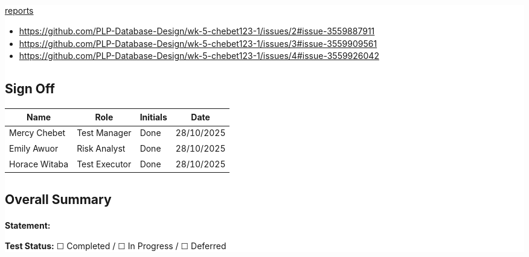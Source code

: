 [reports](Reports.pdf)
- https://github.com/PLP-Database-Design/wk-5-chebet123-1/issues/2#issue-3559887911
- https://github.com/PLP-Database-Design/wk-5-chebet123-1/issues/3#issue-3559909561
- https://github.com/PLP-Database-Design/wk-5-chebet123-1/issues/4#issue-3559926042


## Sign Off

| Name | Role | Initials | Date |
|------|------|-----------|------|
|Mercy Chebet | Test Manager | Done|28/10/2025 |
| Emily Awuor| Risk Analyst |Done |28/10/2025 |
|Horace Witaba | Test Executor |Done | 28/10/2025|

## Overall Summary

**Statement:** 

**Test Status:** ☐ Completed / ☐ In Progress / ☐ Deferred
